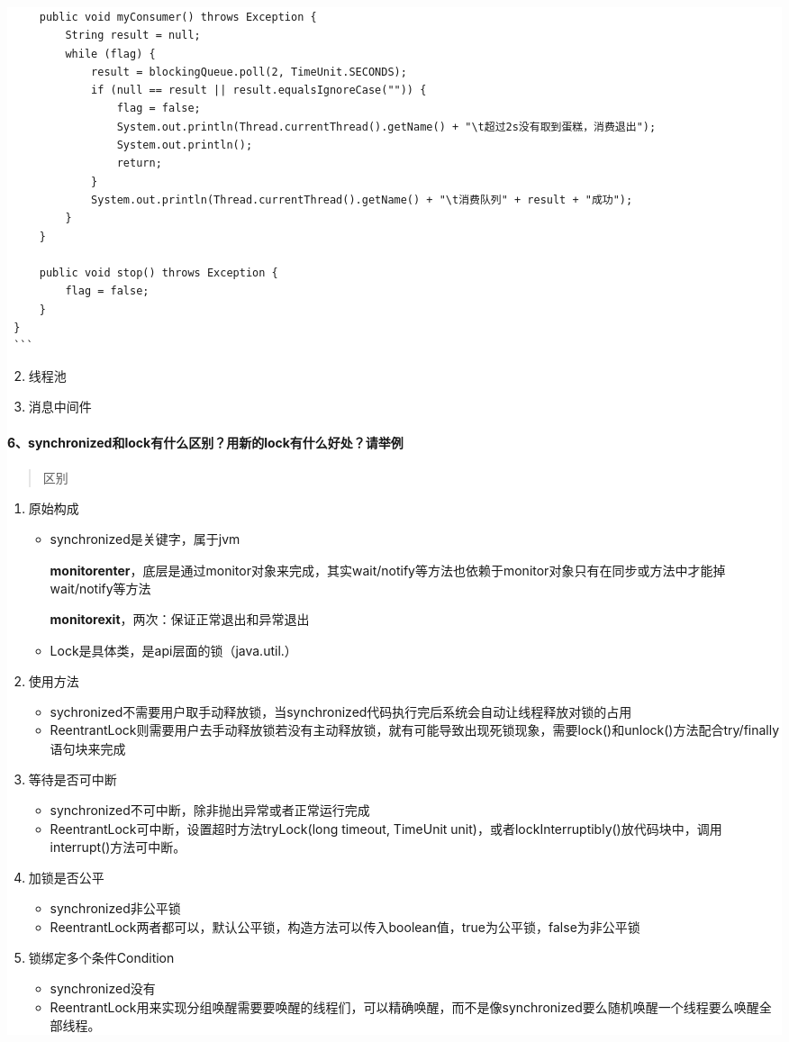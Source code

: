          public void myConsumer() throws Exception {
             String result = null;
             while (flag) {
                 result = blockingQueue.poll(2, TimeUnit.SECONDS);
                 if (null == result || result.equalsIgnoreCase("")) {
                     flag = false;
                     System.out.println(Thread.currentThread().getName() + "\t超过2s没有取到蛋糕，消费退出");
                     System.out.println();
                     return;
                 }
                 System.out.println(Thread.currentThread().getName() + "\t消费队列" + result + "成功");
             }
         }
     
         public void stop() throws Exception {
             flag = false;
         }
     }
     ```

2. 线程池

3. 消息中间件

#### 6、synchronized和lock有什么区别？用新的lock有什么好处？请举例

> 区别

1. 原始构成

   - synchronized是关键字，属于jvm

     **monitorenter**，底层是通过monitor对象来完成，其实wait/notify等方法也依赖于monitor对象只有在同步或方法中才能掉wait/notify等方法

     **monitorexit**，两次：保证正常退出和异常退出

   - Lock是具体类，是api层面的锁（java.util.）

2. 使用方法

   - sychronized不需要用户取手动释放锁，当synchronized代码执行完后系统会自动让线程释放对锁的占用
   - ReentrantLock则需要用户去手动释放锁若没有主动释放锁，就有可能导致出现死锁现象，需要lock()和unlock()方法配合try/finally语句块来完成

3. 等待是否可中断

   - synchronized不可中断，除非抛出异常或者正常运行完成
   - ReentrantLock可中断，设置超时方法tryLock(long timeout, TimeUnit unit)，或者lockInterruptibly()放代码块中，调用interrupt()方法可中断。

4. 加锁是否公平

   - synchronized非公平锁
   - ReentrantLock两者都可以，默认公平锁，构造方法可以传入boolean值，true为公平锁，false为非公平锁

5. 锁绑定多个条件Condition

   - synchronized没有
   - ReentrantLock用来实现分组唤醒需要要唤醒的线程们，可以精确唤醒，而不是像synchronized要么随机唤醒一个线程要么唤醒全部线程。
